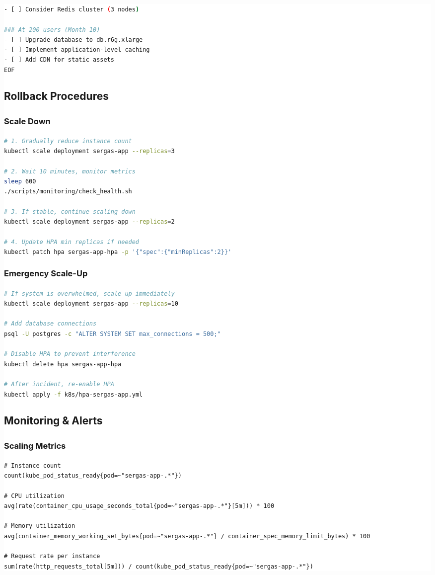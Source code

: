 ```bash
- [ ] Consider Redis cluster (3 nodes)

### At 200 users (Month 10)
- [ ] Upgrade database to db.r6g.xlarge
- [ ] Implement application-level caching
- [ ] Add CDN for static assets
EOF
```

## Rollback Procedures

### Scale Down

```bash
# 1. Gradually reduce instance count
kubectl scale deployment sergas-app --replicas=3

# 2. Wait 10 minutes, monitor metrics
sleep 600
./scripts/monitoring/check_health.sh

# 3. If stable, continue scaling down
kubectl scale deployment sergas-app --replicas=2

# 4. Update HPA min replicas if needed
kubectl patch hpa sergas-app-hpa -p '{"spec":{"minReplicas":2}}'
```

### Emergency Scale-Up

```bash
# If system is overwhelmed, scale up immediately
kubectl scale deployment sergas-app --replicas=10

# Add database connections
psql -U postgres -c "ALTER SYSTEM SET max_connections = 500;"

# Disable HPA to prevent interference
kubectl delete hpa sergas-app-hpa

# After incident, re-enable HPA
kubectl apply -f k8s/hpa-sergas-app.yml
```

## Monitoring & Alerts

### Scaling Metrics

```promql
# Instance count
count(kube_pod_status_ready{pod=~"sergas-app-.*"})

# CPU utilization
avg(rate(container_cpu_usage_seconds_total{pod=~"sergas-app-.*"}[5m])) * 100

# Memory utilization
avg(container_memory_working_set_bytes{pod=~"sergas-app-.*"} / container_spec_memory_limit_bytes) * 100

# Request rate per instance
sum(rate(http_requests_total[5m])) / count(kube_pod_status_ready{pod=~"sergas-app-.*"})
```
